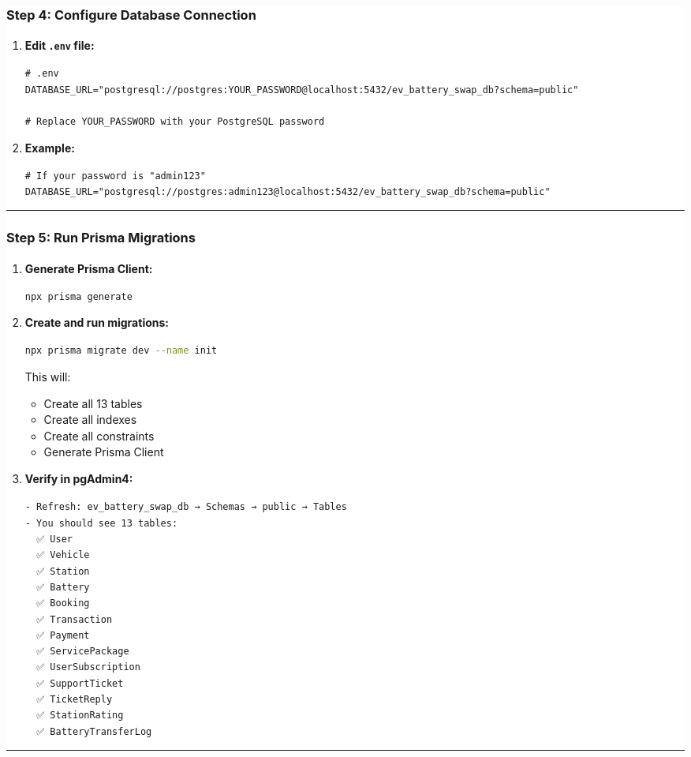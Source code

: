 
### **Step 4: Configure Database Connection**

1. **Edit `.env` file:**
   ```env
   # .env
   DATABASE_URL="postgresql://postgres:YOUR_PASSWORD@localhost:5432/ev_battery_swap_db?schema=public"
   
   # Replace YOUR_PASSWORD with your PostgreSQL password
   ```

2. **Example:**
   ```env
   # If your password is "admin123"
   DATABASE_URL="postgresql://postgres:admin123@localhost:5432/ev_battery_swap_db?schema=public"
   ```

---

### **Step 5: Run Prisma Migrations**

1. **Generate Prisma Client:**
   ```bash
   npx prisma generate
   ```

2. **Create and run migrations:**
   ```bash
   npx prisma migrate dev --name init
   ```
   
   This will:
   - Create all 13 tables
   - Create all indexes
   - Create all constraints
   - Generate Prisma Client

3. **Verify in pgAdmin4:**
   ```
   - Refresh: ev_battery_swap_db → Schemas → public → Tables
   - You should see 13 tables:
     ✅ User
     ✅ Vehicle
     ✅ Station
     ✅ Battery
     ✅ Booking
     ✅ Transaction
     ✅ Payment
     ✅ ServicePackage
     ✅ UserSubscription
     ✅ SupportTicket
     ✅ TicketReply
     ✅ StationRating
     ✅ BatteryTransferLog
   ```

---